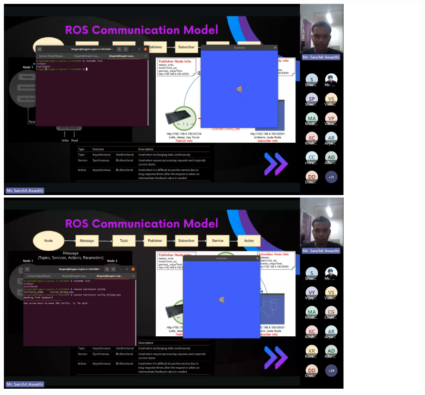 <img src="../assets/images/ROS WORKSHOP 1/5.png" width="700">

<img src="../assets/images/ROS WORKSHOP 1/6.png" width="700">
